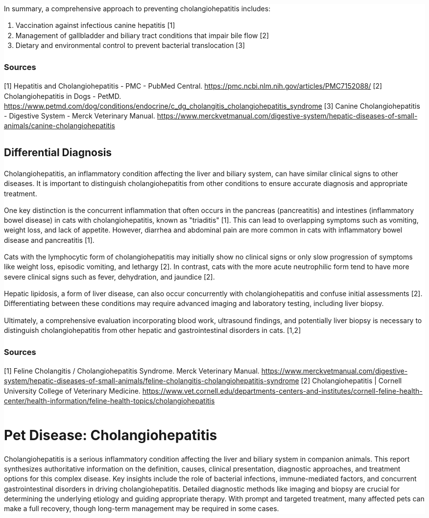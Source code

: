 In summary, a comprehensive approach to preventing cholangiohepatitis includes:

1. Vaccination against infectious canine hepatitis [1]
2. Management of gallbladder and biliary tract conditions that impair bile flow [2] 
3. Dietary and environmental control to prevent bacterial translocation [3]

### Sources
[1] Hepatitis and Cholangiohepatitis - PMC - PubMed Central. https://pmc.ncbi.nlm.nih.gov/articles/PMC7152088/
[2] Cholangiohepatitis in Dogs - PetMD. https://www.petmd.com/dog/conditions/endocrine/c_dg_cholangitis_cholangiohepatitis_syndrome
[3] Canine Cholangiohepatitis - Digestive System - Merck Veterinary Manual. https://www.merckvetmanual.com/digestive-system/hepatic-diseases-of-small-animals/canine-cholangiohepatitis

## Differential Diagnosis

Cholangiohepatitis, an inflammatory condition affecting the liver and biliary system, can have similar clinical signs to other diseases. It is important to distinguish cholangiohepatitis from other conditions to ensure accurate diagnosis and appropriate treatment.

One key distinction is the concurrent inflammation that often occurs in the pancreas (pancreatitis) and intestines (inflammatory bowel disease) in cats with cholangiohepatitis, known as "triaditis" [1]. This can lead to overlapping symptoms such as vomiting, weight loss, and lack of appetite. However, diarrhea and abdominal pain are more common in cats with inflammatory bowel disease and pancreatitis [1].

Cats with the lymphocytic form of cholangiohepatitis may initially show no clinical signs or only slow progression of symptoms like weight loss, episodic vomiting, and lethargy [2]. In contrast, cats with the more acute neutrophilic form tend to have more severe clinical signs such as fever, dehydration, and jaundice [2].

Hepatic lipidosis, a form of liver disease, can also occur concurrently with cholangiohepatitis and confuse initial assessments [2]. Differentiating between these conditions may require advanced imaging and laboratory testing, including liver biopsy.

Ultimately, a comprehensive evaluation incorporating blood work, ultrasound findings, and potentially liver biopsy is necessary to distinguish cholangiohepatitis from other hepatic and gastrointestinal disorders in cats. [1,2]

### Sources
[1] Feline Cholangitis / Cholangiohepatitis Syndrome. Merck Veterinary Manual. https://www.merckvetmanual.com/digestive-system/hepatic-diseases-of-small-animals/feline-cholangitis-cholangiohepatitis-syndrome
[2] Cholangiohepatitis | Cornell University College of Veterinary Medicine. https://www.vet.cornell.edu/departments-centers-and-institutes/cornell-feline-health-center/health-information/feline-health-topics/cholangiohepatitis

# Pet Disease: Cholangiohepatitis

Cholangiohepatitis is a serious inflammatory condition affecting the liver and biliary system in companion animals. This report synthesizes authoritative information on the definition, causes, clinical presentation, diagnostic approaches, and treatment options for this complex disease. Key insights include the role of bacterial infections, immune-mediated factors, and concurrent gastrointestinal disorders in driving cholangiohepatitis. Detailed diagnostic methods like imaging and biopsy are crucial for determining the underlying etiology and guiding appropriate therapy. With prompt and targeted treatment, many affected pets can make a full recovery, though long-term management may be required in some cases.
